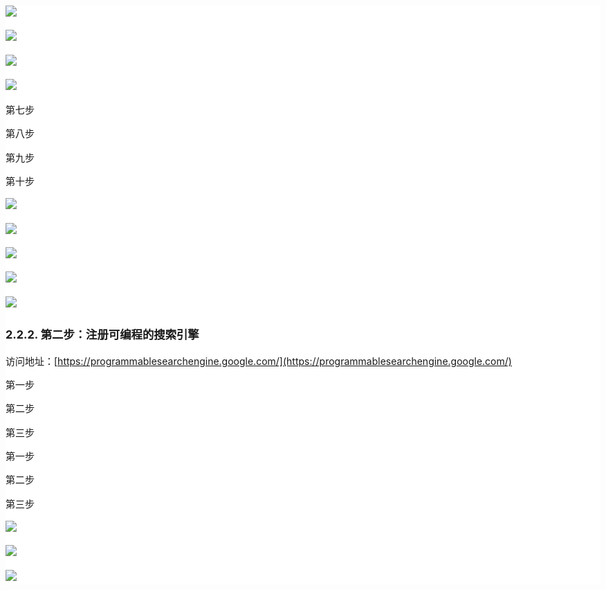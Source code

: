   

![](/download/thumbnails/129181863/image2024-7-14_22-53-31.png?version=1&modificationDate=1720968811749&api=v2)

![](/download/thumbnails/129181863/image2024-7-14_22-56-34.png?version=1&modificationDate=1720968994372&api=v2)

![](/download/thumbnails/129181863/image2024-7-14_22-57-19.png?version=1&modificationDate=1720969039726&api=v2)

![](/download/thumbnails/129181863/image2024-7-14_22-59-17.png?version=1&modificationDate=1720969157865&api=v2)

第七步

第八步

第九步

第十步

  

  

![](/download/thumbnails/129181863/image2024-7-14_23-1-52.png?version=1&modificationDate=1720969312873&api=v2)

![](/download/thumbnails/129181863/image2024-7-14_23-6-16.png?version=1&modificationDate=1720969576876&api=v2)

![](/download/thumbnails/129181863/image2024-7-14_23-6-43.png?version=1&modificationDate=1720969604151&api=v2)

![](/download/thumbnails/129181863/image2024-7-14_23-7-0.png?version=1&modificationDate=1720969620622&api=v2)

![](/download/thumbnails/129181863/image2024-7-14_23-8-47.png?version=1&modificationDate=1720969728209&api=v2)

  

### 2.2.2. 第二步：注册可编程的搜索引擎

访问地址：[https://programmablesearchengine.google.com/](https://programmablesearchengine.google.com/)

第一步

第二步

第三步

第一步

第二步

第三步

![](/download/attachments/129181863/image2024-7-14_23-18-59.png?version=1&modificationDate=1720970339800&api=v2)

![](/download/attachments/129181863/image2024-7-14_23-19-47.png?version=1&modificationDate=1720970388167&api=v2)

  

![](/download/attachments/129181863/image2024-7-14_23-22-26.png?version=1&modificationDate=1720970547035&api=v2)
